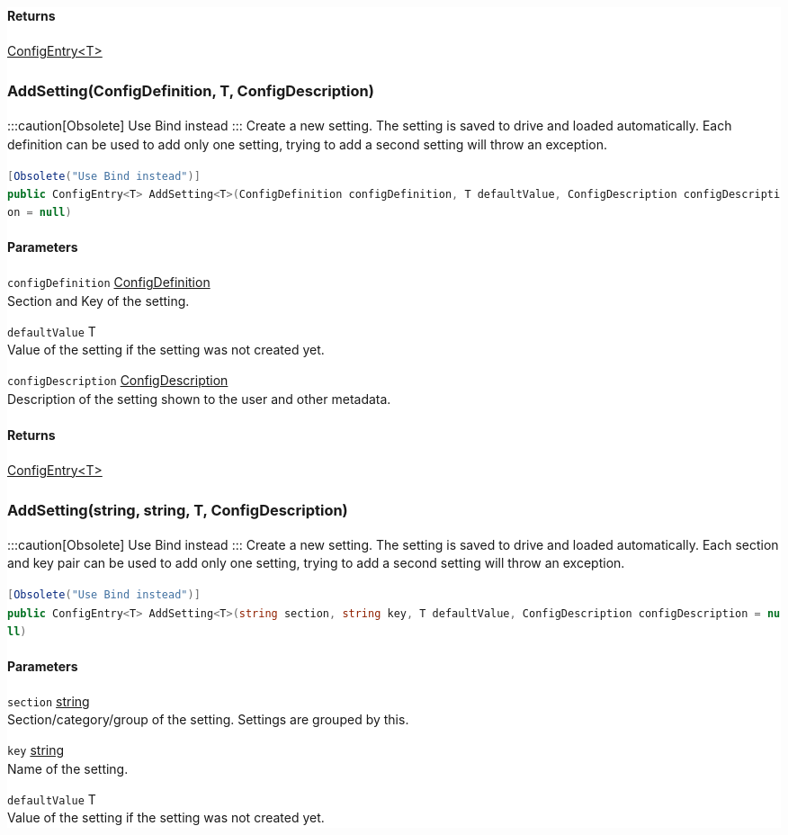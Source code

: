 #### Returns

[ConfigEntry\<T\>](../bepinex.configuration.configentry-1/)

### AddSetting<T>(ConfigDefinition, T, ConfigDescription)

:::caution[Obsolete]
Use Bind instead
:::
Create a new setting. The setting is saved to drive and loaded automatically. Each definition can be used to add only one setting, trying to add a second setting will throw an exception.

```csharp title="C#"
[Obsolete("Use Bind instead")]
public ConfigEntry<T> AddSetting<T>(ConfigDefinition configDefinition, T defaultValue, ConfigDescription configDescription = null)
```

#### Parameters

`configDefinition` [ConfigDefinition](../bepinex.configuration.configdefinition/)  
Section and Key of the setting.

`defaultValue` T  
Value of the setting if the setting was not created yet.

`configDescription` [ConfigDescription](../bepinex.configuration.configdescription/)  
Description of the setting shown to the user and other metadata.

#### Returns

[ConfigEntry\<T\>](../bepinex.configuration.configentry-1/)

### AddSetting<T>(string, string, T, ConfigDescription)

:::caution[Obsolete]
Use Bind instead
:::
Create a new setting. The setting is saved to drive and loaded automatically. Each section and key pair can be used to add only one setting, trying to add a second setting will throw an exception.

```csharp title="C#"
[Obsolete("Use Bind instead")]
public ConfigEntry<T> AddSetting<T>(string section, string key, T defaultValue, ConfigDescription configDescription = null)
```

#### Parameters

`section` [string](https://learn.microsoft.com/dotnet/api/system.string/)  
Section/category/group of the setting. Settings are grouped by this.

`key` [string](https://learn.microsoft.com/dotnet/api/system.string/)  
Name of the setting.

`defaultValue` T  
Value of the setting if the setting was not created yet.
